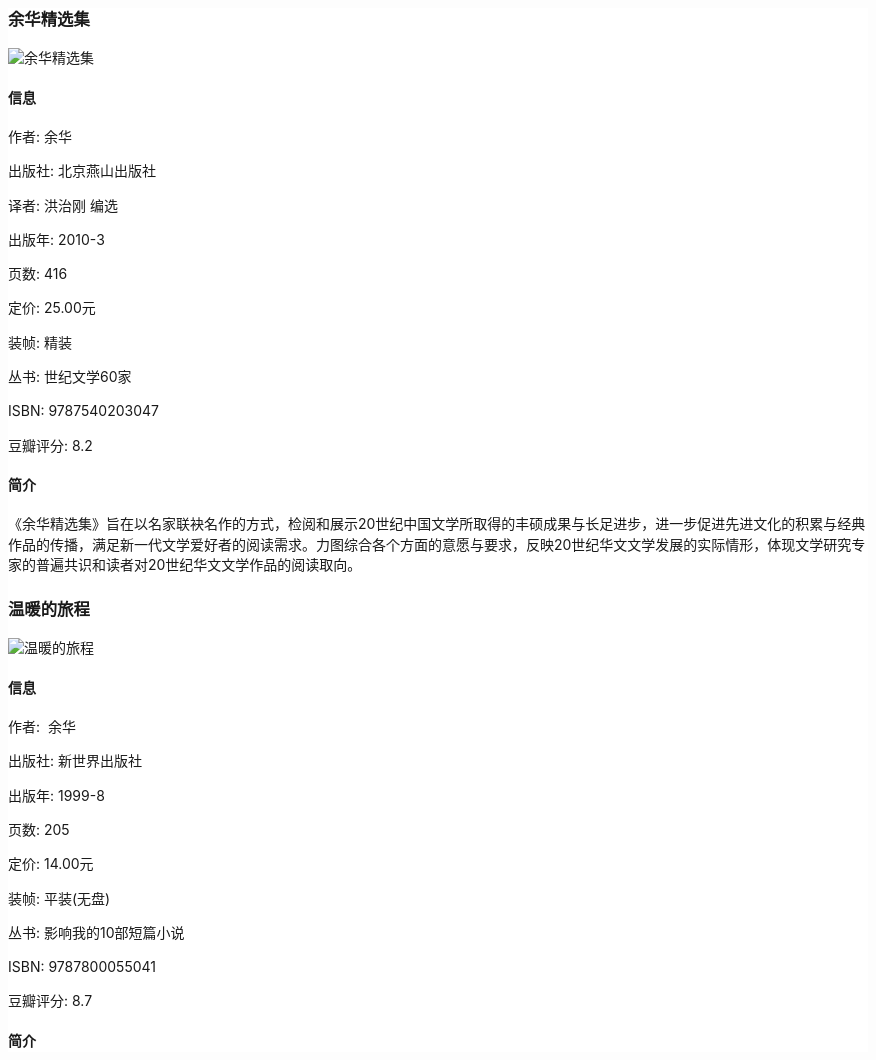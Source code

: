 

### 余华精选集

![余华精选集](https://img3.doubanio.com/view/subject/l/public/s6269715.jpg)

#### 信息

作者: 余华 

出版社: 北京燕山出版社 

译者: 洪治刚 编选 

出版年: 2010-3 

页数: 416 

定价: 25.00元 

装帧: 精装 

丛书: 世纪文学60家 

ISBN: 9787540203047

豆瓣评分: 8.2

#### 简介

《余华精选集》旨在以名家联袂名作的方式，检阅和展示20世纪中国文学所取得的丰硕成果与长足进步，进一步促进先进文化的积累与经典作品的传播，满足新一代文学爱好者的阅读需求。力图综合各个方面的意愿与要求，反映20世纪华文文学发展的实际情形，体现文学研究专家的普遍共识和读者对20世纪华文文学作品的阅读取向。



### 温暖的旅程

![温暖的旅程](https://img3.doubanio.com/view/subject/l/public/s26278806.jpg)

#### 信息

作者:  余华 

出版社: 新世界出版社 

出版年: 1999-8 

页数: 205 

定价: 14.00元 

装帧: 平装(无盘) 

丛书: 影响我的10部短篇小说 

ISBN: 9787800055041

豆瓣评分: 8.7

#### 简介
